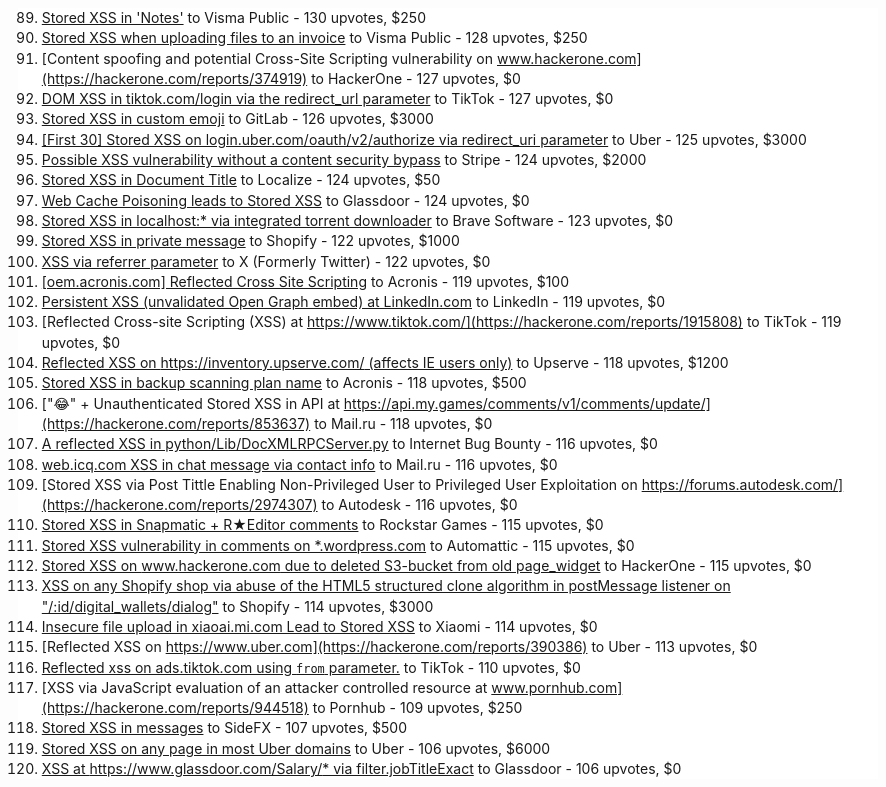 89. [Stored XSS in 'Notes'](https://hackerone.com/reports/788732) to Visma Public - 130 upvotes, $250
90. [Stored XSS when uploading files to an invoice](https://hackerone.com/reports/808672) to Visma Public - 128 upvotes, $250
91. [Content spoofing and potential Cross-Site Scripting vulnerability on www.hackerone.com](https://hackerone.com/reports/374919) to HackerOne - 127 upvotes, $0
92. [DOM XSS in tiktok.com/login via the redirect_url parameter](https://hackerone.com/reports/2583874) to TikTok - 127 upvotes, $0
93. [Stored XSS in custom emoji](https://hackerone.com/reports/1198517) to GitLab - 126 upvotes, $3000
94. [[First 30] Stored XSS on login.uber.com/oauth/v2/authorize via redirect_uri parameter](https://hackerone.com/reports/392106) to Uber - 125 upvotes, $3000
95. [Possible XSS vulnerability without a content security bypass](https://hackerone.com/reports/1804177) to Stripe - 124 upvotes, $2000
96. [Stored XSS in Document Title](https://hackerone.com/reports/1321407) to Localize - 124 upvotes, $50
97. [Web Cache Poisoning leads to Stored XSS](https://hackerone.com/reports/1424094) to Glassdoor - 124 upvotes, $0
98. [Stored XSS in localhost:* via integrated torrent downloader](https://hackerone.com/reports/681617) to Brave Software - 123 upvotes, $0
99. [Stored XSS in private message](https://hackerone.com/reports/729424) to Shopify - 122 upvotes, $1000
100. [XSS via referrer parameter](https://hackerone.com/reports/867616) to X (Formerly Twitter) - 122 upvotes, $0
101. [[oem.acronis.com] Reflected Cross Site Scripting](https://hackerone.com/reports/2038943) to Acronis - 119 upvotes, $100
102. [Persistent XSS (unvalidated Open Graph embed) at LinkedIn.com](https://hackerone.com/reports/425007) to LinkedIn - 119 upvotes, $0
103. [Reflected Cross-site Scripting (XSS) at https://www.tiktok.com/](https://hackerone.com/reports/1915808) to TikTok - 119 upvotes, $0
104. [Reflected XSS on https://inventory.upserve.com/ (affects IE users only)](https://hackerone.com/reports/469841) to Upserve  - 118 upvotes, $1200
105. [Stored XSS in backup scanning plan name](https://hackerone.com/reports/961046) to Acronis - 118 upvotes, $500
106. ["😂" + Unauthenticated Stored XSS in API at https://api.my.games/comments/v1/comments/update/](https://hackerone.com/reports/853637) to Mail.ru - 118 upvotes, $0
107. [A reflected XSS in python/Lib/DocXMLRPCServer.py](https://hackerone.com/reports/705420) to Internet Bug Bounty - 116 upvotes, $0
108. [web.icq.com XSS in chat message via contact info](https://hackerone.com/reports/810872) to Mail.ru - 116 upvotes, $0
109. [Stored XSS via Post Tittle Enabling Non-Privileged User to Privileged User Exploitation on https://forums.autodesk.com/](https://hackerone.com/reports/2974307) to Autodesk - 116 upvotes, $0
110. [Stored XSS in Snapmatic + R★Editor comments](https://hackerone.com/reports/309531) to Rockstar Games - 115 upvotes, $0
111. [Stored XSS vulnerability in comments on *.wordpress.com](https://hackerone.com/reports/707720) to Automattic - 115 upvotes, $0
112. [Stored XSS on www.hackerone.com due to deleted S3-bucket from old page_widget](https://hackerone.com/reports/1598347) to HackerOne - 115 upvotes, $0
113. [XSS on any Shopify shop via abuse of the HTML5 structured clone algorithm in postMessage listener on "/:id/digital_wallets/dialog"](https://hackerone.com/reports/231053) to Shopify - 114 upvotes, $3000
114. [Insecure file upload in xiaoai.mi.com Lead to Stored  XSS](https://hackerone.com/reports/882733) to Xiaomi - 114 upvotes, $0
115. [Reflected XSS on https://www.uber.com](https://hackerone.com/reports/390386) to Uber - 113 upvotes, $0
116. [Reflected xss on ads.tiktok.com using `from` parameter.](https://hackerone.com/reports/1452375) to TikTok - 110 upvotes, $0
117. [XSS via JavaScript evaluation of an attacker controlled resource at www.pornhub.com](https://hackerone.com/reports/944518) to Pornhub - 109 upvotes, $250
118. [Stored XSS in messages](https://hackerone.com/reports/1669764) to SideFX - 107 upvotes, $500
119. [Stored XSS on any page in most Uber domains](https://hackerone.com/reports/217739) to Uber - 106 upvotes, $6000
120. [XSS at https://www.glassdoor.com/Salary/* via filter.jobTitleExact](https://hackerone.com/reports/789689) to Glassdoor - 106 upvotes, $0